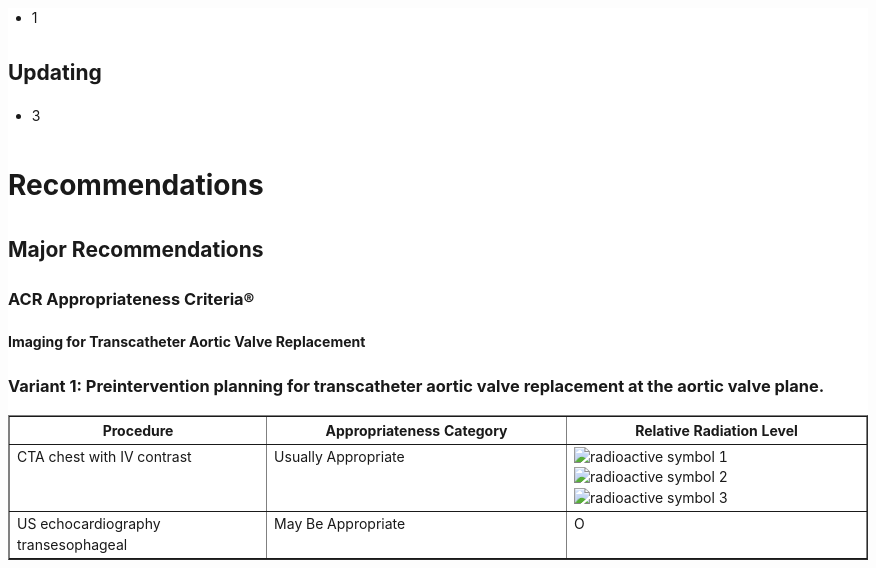 - 1

## Updating

- 3

# Recommendations

## Major Recommendations



###  ACR Appropriateness Criteria® 


####  Imaging for Transcatheter Aortic Valve Replacement 


###  Variant 1: Preintervention planning for transcatheter aortic valve replacement at the aortic valve plane. 
<table border="1" cellpadding="5" cellspacing="1" summary="Table: Variant 1: Preintervention planning for transcatheter aortic valve replacement at the aortic valve plane">
 <thead>
  <tr>
   <th class="Center" scope="col" valign="top" width="30%">
    Procedure
   </th>
   <th class="Center" scope="col" valign="top" width="35%">
    Appropriateness Category
   </th>
   <th class="Center" scope="col" valign="top" width="35%">
    Relative Radiation Level
   </th>
  </tr>
 </thead>
 <tbody>
  <tr>
   <td valign="top">
    CTA chest with IV contrast
   </td>
   <td class="Center" valign="top">
    Usually Appropriate
   </td>
   <td class="Center" valign="top">
    <img alt="radioactive symbol 1" height="20" src="https://assets-cdn.github.com/images/icons/emoji/unicode/2622.png" width="20"/>
    <img alt="radioactive symbol 2" height="20" src="https://assets-cdn.github.com/images/icons/emoji/unicode/2622.png" width="20"/>
    <img alt="radioactive symbol 3" height="20" src="https://assets-cdn.github.com/images/icons/emoji/unicode/2622.png" width="20"/>
   </td>
  </tr>
  <tr>
   <td valign="top">
    US echocardiography transesophageal
   </td>
   <td class="Center" valign="top">
    May Be Appropriate
   </td>
   <td class="Center" valign="top">
    O
   </td>
  </tr>
  <tr>